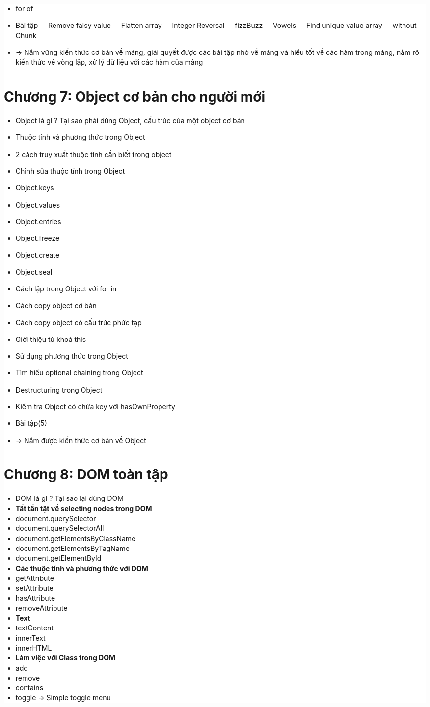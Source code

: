 - for of

- Bài tập
  -- Remove falsy value
  -- Flatten array
  -- Integer Reversal
  -- fizzBuzz
  -- Vowels
  -- Find unique value array
  -- without
  -- Chunk
- -> Nắm vững kiến thức cơ bản về mảng, giải quyết được các bài tập nhỏ về mảng và hiểu tốt về các hàm trong mảng, nắm rõ kiến thức về vòng lặp, xử lý dữ liệu với các hàm của mảng

# Chương 7: Object cơ bản cho người mới

- Object là gì ? Tại sao phải dùng Object, cấu trúc của một object cơ bản
- Thuộc tính và phương thức trong Object
- 2 cách truy xuất thuộc tính cần biết trong object
- Chỉnh sửa thuộc tính trong Object
- Object.keys
- Object.values
- Object.entries
- Object.freeze
- Object.create
- Object.seal
- Cách lặp trong Object với for in
- Cách copy object cơ bản
- Cách copy object có cấu trúc phức tạp

- Giới thiệu từ khoá this
- Sử dụng phương thức trong Object
- Tìm hiểu optional chaining trong Object
- Destructuring trong Object

- Kiểm tra Object có chứa key với hasOwnProperty
- Bài tập(5)
- -> Nắm được kiến thức cơ bản về Object

# Chương 8: DOM toàn tập

- DOM là gì ? Tại sao lại dùng DOM
- **Tất tần tật về selecting nodes trong DOM**
- document.querySelector
- document.querySelectorAll
- document.getElementsByClassName
- document.getElementsByTagName
- document.getElementById
- **Các thuộc tính và phương thức với DOM**
- getAttribute
- setAttribute
- hasAttribute
- removeAttribute
- **Text**
- textContent
- innerText
- innerHTML
- **Làm việc với Class trong DOM**
- add
- remove
- contains
- toggle
  -> Simple toggle menu